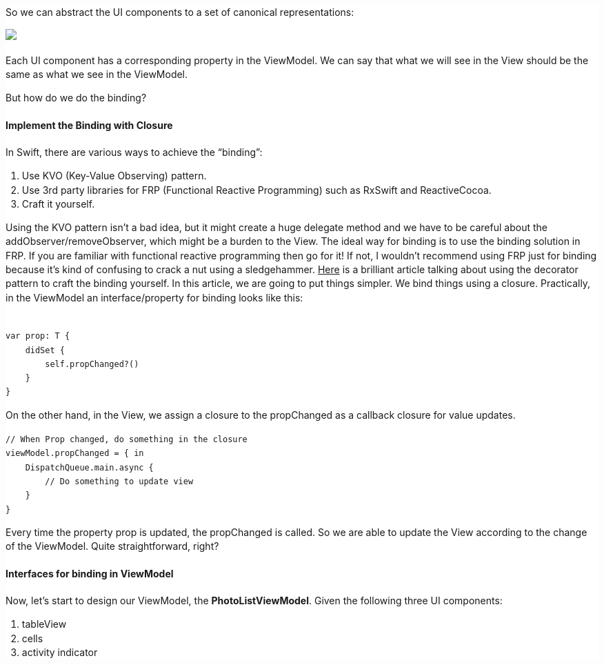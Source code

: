 So we can abstract the UI components to a set of canonical representations:

![](https://cdn-images-1.medium.com/max/800/1*ktmfaTJajU0NYrCBq8iqnA.png)

Each UI component has a corresponding property in the ViewModel. We can say that what we will see in the View should be the same as what we see in the ViewModel.

But how do we do the binding?

#### Implement the Binding with Closure

In Swift, there are various ways to achieve the “binding”:

1. Use KVO (Key-Value Observing) pattern.
2. Use 3rd party libraries for FRP (Functional Reactive Programming) such as RxSwift and ReactiveCocoa.
3. Craft it yourself.

Using the KVO pattern isn’t a bad idea, but it might create a huge delegate method and we have to be careful about the addObserver/removeObserver, which might be a burden to the View. The ideal way for binding is to use the binding solution in FRP. If you are familiar with functional reactive programming then go for it! If not, I wouldn’t recommend using FRP just for binding because it’s kind of confusing to crack a nut using a sledgehammer. [Here](http://five.agency/solving-the-binding-problem-with-swift/) is a brilliant article talking about using the decorator pattern to craft the binding yourself. In this article, we are going to put things simpler. We bind things using a closure. Practically, in the ViewModel an interface/property for binding looks like this:

```

var prop: T {
    didSet {
        self.propChanged?()
    }
}
```

On the other hand, in the View, we assign a closure to the propChanged as a callback closure for value updates.

```
// When Prop changed, do something in the closure 
viewModel.propChanged = { in
    DispatchQueue.main.async {
        // Do something to update view 
    }
}
```

Every time the property prop is updated, the propChanged is called. So we are able to update the View according to the change of the ViewModel. Quite straightforward, right?

#### Interfaces for binding in ViewModel

Now, let’s start to design our ViewModel, the **PhotoListViewModel**. Given the following three UI components:

1. tableView
2. cells
3. activity indicator
